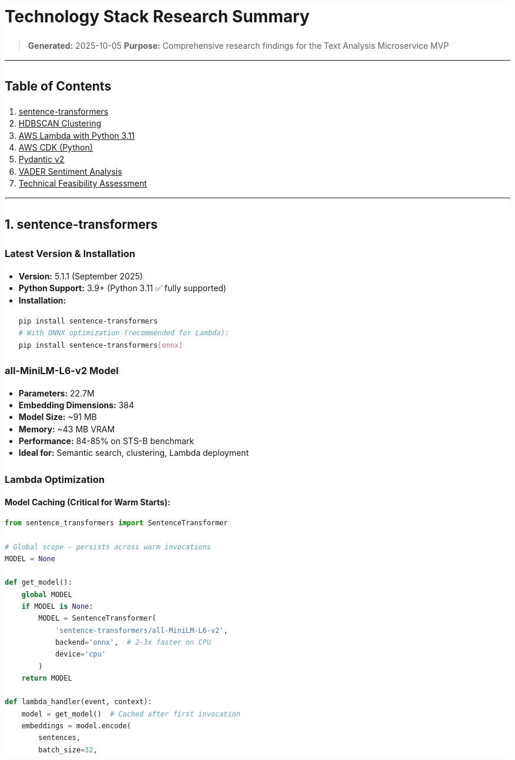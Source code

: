 # Technology Stack Research Summary

> **Generated:** 2025-10-05
> **Purpose:** Comprehensive research findings for the Text Analysis Microservice MVP

---

## Table of Contents
1. [sentence-transformers](#1-sentence-transformers)
2. [HDBSCAN Clustering](#2-hdbscan-clustering)
3. [AWS Lambda with Python 3.11](#3-aws-lambda-with-python-311)
4. [AWS CDK (Python)](#4-aws-cdk-python)
5. [Pydantic v2](#5-pydantic-v2)
6. [VADER Sentiment Analysis](#6-vader-sentiment-analysis)
7. [Technical Feasibility Assessment](#7-technical-feasibility-assessment)

---

## 1. sentence-transformers

### Latest Version & Installation
- **Version:** 5.1.1 (September 2025)
- **Python Support:** 3.9+ (Python 3.11 ✅ fully supported)
- **Installation:**
  ```bash
  pip install sentence-transformers
  # With ONNX optimization (recommended for Lambda):
  pip install sentence-transformers[onnx]
  ```

### all-MiniLM-L6-v2 Model
- **Parameters:** 22.7M
- **Embedding Dimensions:** 384
- **Model Size:** ~91 MB
- **Memory:** ~43 MB VRAM
- **Performance:** 84-85% on STS-B benchmark
- **Ideal for:** Semantic search, clustering, Lambda deployment

### Lambda Optimization

**Model Caching (Critical for Warm Starts):**
```python
from sentence_transformers import SentenceTransformer

# Global scope - persists across warm invocations
MODEL = None

def get_model():
    global MODEL
    if MODEL is None:
        MODEL = SentenceTransformer(
            'sentence-transformers/all-MiniLM-L6-v2',
            backend='onnx',  # 2-3x faster on CPU
            device='cpu'
        )
    return MODEL

def lambda_handler(event, context):
    model = get_model()  # Cached after first invocation
    embeddings = model.encode(
        sentences,
        batch_size=32,
```